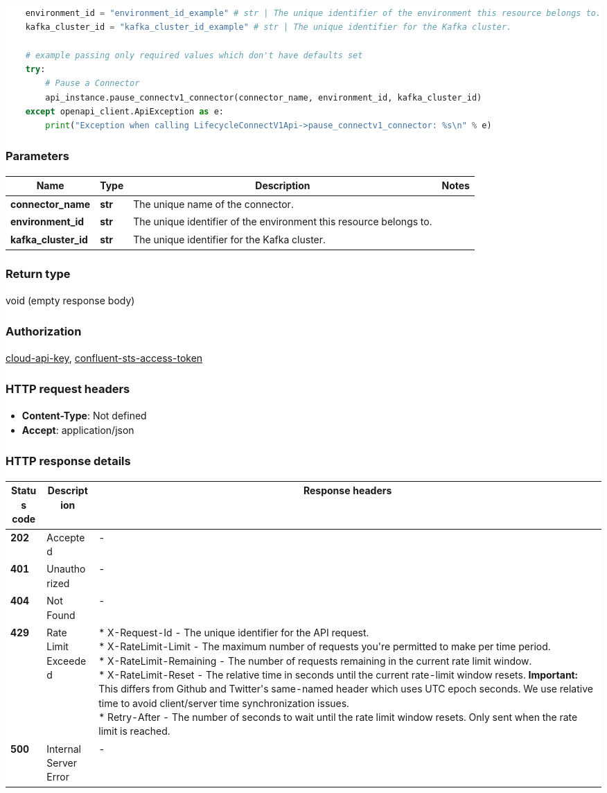 ```python
    environment_id = "environment_id_example" # str | The unique identifier of the environment this resource belongs to.
    kafka_cluster_id = "kafka_cluster_id_example" # str | The unique identifier for the Kafka cluster.

    # example passing only required values which don't have defaults set
    try:
        # Pause a Connector
        api_instance.pause_connectv1_connector(connector_name, environment_id, kafka_cluster_id)
    except openapi_client.ApiException as e:
        print("Exception when calling LifecycleConnectV1Api->pause_connectv1_connector: %s\n" % e)
```


### Parameters

Name | Type | Description  | Notes
------------- | ------------- | ------------- | -------------
 **connector_name** | **str**| The unique name of the connector. |
 **environment_id** | **str**| The unique identifier of the environment this resource belongs to. |
 **kafka_cluster_id** | **str**| The unique identifier for the Kafka cluster. |

### Return type

void (empty response body)

### Authorization

[cloud-api-key](../README.md#cloud-api-key), [confluent-sts-access-token](../README.md#confluent-sts-access-token)

### HTTP request headers

 - **Content-Type**: Not defined
 - **Accept**: application/json


### HTTP response details

| Status code | Description | Response headers |
|-------------|-------------|------------------|
**202** | Accepted |  -  |
**401** | Unauthorized |  -  |
**404** | Not Found |  -  |
**429** | Rate Limit Exceeded |  * X-Request-Id - The unique identifier for the API request. <br>  * X-RateLimit-Limit - The maximum number of requests you&#39;re permitted to make per time period. <br>  * X-RateLimit-Remaining - The number of requests remaining in the current rate limit window. <br>  * X-RateLimit-Reset - The relative time in seconds until the current rate-limit window resets.      **Important:** This differs from Github and Twitter&#39;s same-named header which uses UTC epoch seconds. We use relative time to avoid client/server time synchronization issues. <br>  * Retry-After - The number of seconds to wait until the rate limit window resets. Only sent when the rate limit is reached. <br>  |
**500** | Internal Server Error |  -  |
